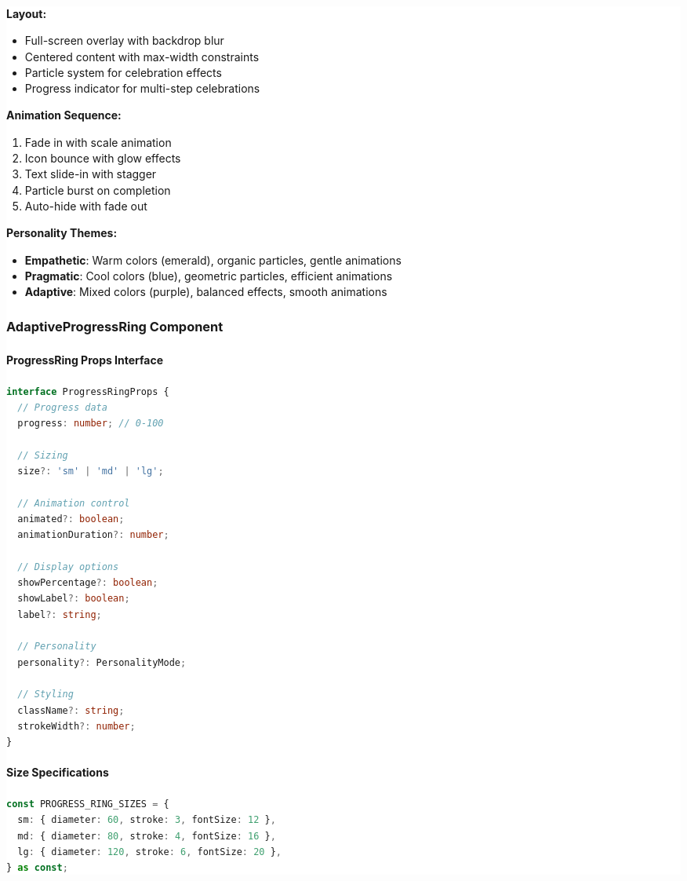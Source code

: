 **Layout:**

- Full-screen overlay with backdrop blur
- Centered content with max-width constraints
- Particle system for celebration effects
- Progress indicator for multi-step celebrations

**Animation Sequence:**

1. Fade in with scale animation
2. Icon bounce with glow effects
3. Text slide-in with stagger
4. Particle burst on completion
5. Auto-hide with fade out

**Personality Themes:**

- **Empathetic**: Warm colors (emerald), organic particles, gentle animations
- **Pragmatic**: Cool colors (blue), geometric particles, efficient animations
- **Adaptive**: Mixed colors (purple), balanced effects, smooth animations

### AdaptiveProgressRing Component

#### ProgressRing Props Interface

```typescript
interface ProgressRingProps {
  // Progress data
  progress: number; // 0-100

  // Sizing
  size?: 'sm' | 'md' | 'lg';

  // Animation control
  animated?: boolean;
  animationDuration?: number;

  // Display options
  showPercentage?: boolean;
  showLabel?: boolean;
  label?: string;

  // Personality
  personality?: PersonalityMode;

  // Styling
  className?: string;
  strokeWidth?: number;
}
```

#### Size Specifications

```typescript
const PROGRESS_RING_SIZES = {
  sm: { diameter: 60, stroke: 3, fontSize: 12 },
  md: { diameter: 80, stroke: 4, fontSize: 16 },
  lg: { diameter: 120, stroke: 6, fontSize: 20 },
} as const;
```
